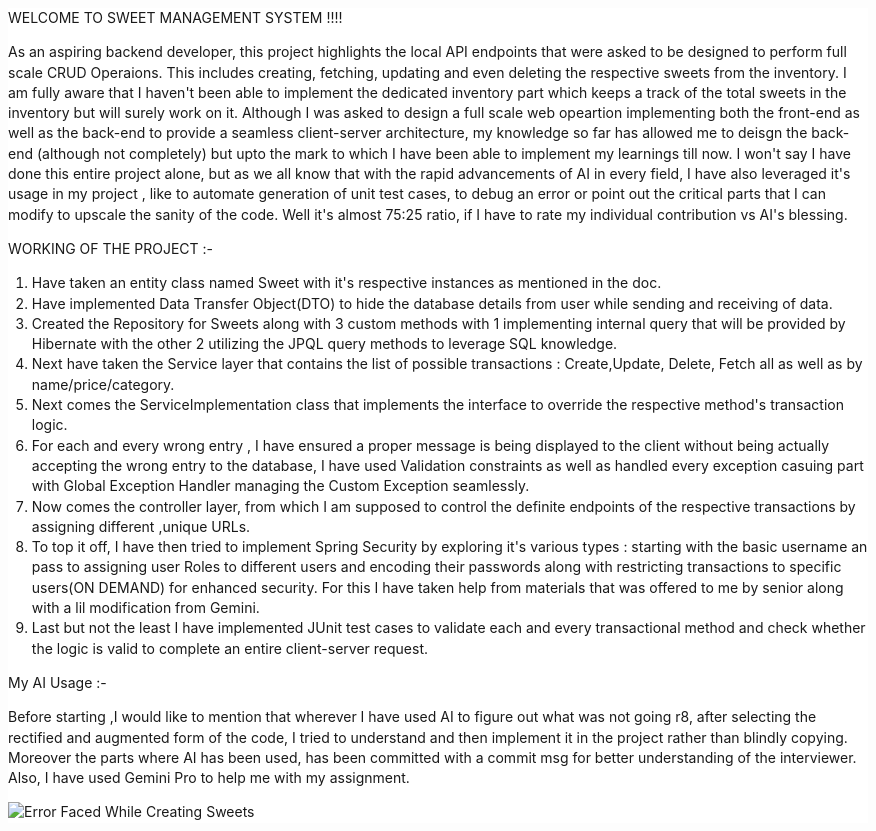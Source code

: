 WELCOME TO SWEET MANAGEMENT SYSTEM !!!!

As an aspiring backend developer, this project highlights the local API endpoints that were asked to be designed to perform full scale CRUD Operaions.
This includes creating, fetching, updating and even deleting the respective sweets from the inventory. I am fully aware that I haven't been able to implement the dedicated inventory part which keeps a track of the total sweets in the inventory but will surely work on it. 
Although I was asked to design a full scale web opeartion implementing both the front-end as well as the back-end to provide a seamless client-server architecture, my knowledge so far has allowed me to deisgn the back-end (although not completely) but upto the mark to which I have been able to implement my learnings till now. I won't say I have done this entire project alone, but as we all know that with the rapid advancements of AI in every field, I have also leveraged it's usage in my project , like to automate generation of unit test cases, to debug an error or point out the critical parts that I can modify to upscale the sanity of the code. Well it's almost 75:25 ratio, if I have to rate my individual contribution vs AI's blessing. 


WORKING OF THE PROJECT :-

1. Have taken an entity class named Sweet with it's respective instances as mentioned in the doc.
2. Have implemented Data Transfer Object(DTO) to hide the database details from user while sending and receiving of data.
3. Created the Repository for Sweets along with 3 custom methods with 1 implementing internal query that will be provided by Hibernate with the other 2 utilizing the JPQL query methods to leverage SQL knowledge.
4. Next have taken the Service layer that contains the list of possible transactions : Create,Update, Delete, Fetch all as well as by name/price/category.
5. Next comes the ServiceImplementation class that implements the interface to override the respective method's transaction logic.
6. For each and every wrong entry , I have ensured a proper message is being displayed to the client without being actually accepting the wrong entry to the database, I have used Validation constraints as well as handled every exception casuing part with Global Exception Handler managing the Custom Exception seamlessly.
7. Now comes the controller layer, from which I am supposed to control the definite endpoints of the respective transactions by assigning different ,unique URLs.
8. To top it off, I have then tried to implement Spring Security by exploring it's various types : starting with the basic username an pass to assigning user Roles to different users and encoding their passwords along with restricting transactions to specific users(ON DEMAND) for enhanced security. For this I have taken help from materials that was offered to me by senior along with a lil modification from Gemini.
9. Last but not the least I have implemented JUnit test cases to validate each and every transactional method and check whether the logic is valid to complete an entire client-server request.



My AI Usage :-

Before starting ,I would like to mention that wherever I have used AI to figure out what was not going r8, after selecting the rectified and augmented form of the code, I tried to understand and then implement it in the project rather than blindly copying. Moreover the parts where AI has been used, has been committed with a commit msg for better understanding of the interviewer.
Also, I have used Gemini Pro to help me with my assignment.

<img width="1434" height="370" alt="Error Faced While Creating Sweets" src="https://github.com/user-attachments/assets/55161df4-40b8-4b89-9c0a-bb9db9d12b09" />
